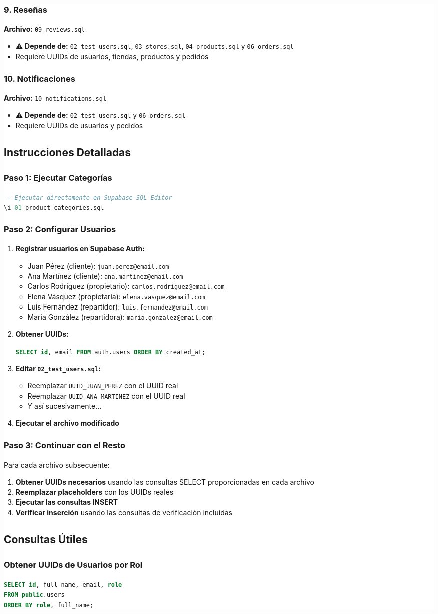 ### 9. Reseñas
**Archivo:** `09_reviews.sql`
- ⚠️ **Depende de:** `02_test_users.sql`, `03_stores.sql`, `04_products.sql` y `06_orders.sql`
- Requiere UUIDs de usuarios, tiendas, productos y pedidos

### 10. Notificaciones
**Archivo:** `10_notifications.sql`
- ⚠️ **Depende de:** `02_test_users.sql` y `06_orders.sql`
- Requiere UUIDs de usuarios y pedidos

## Instrucciones Detalladas

### Paso 1: Ejecutar Categorías
```sql
-- Ejecutar directamente en Supabase SQL Editor
\i 01_product_categories.sql
```

### Paso 2: Configurar Usuarios
1. **Registrar usuarios en Supabase Auth:**
   - Juan Pérez (cliente): `juan.perez@email.com`
   - Ana Martínez (cliente): `ana.martinez@email.com`
   - Carlos Rodríguez (propietario): `carlos.rodriguez@email.com`
   - Elena Vásquez (propietaria): `elena.vasquez@email.com`
   - Luis Fernández (repartidor): `luis.fernandez@email.com`
   - María González (repartidora): `maria.gonzalez@email.com`

2. **Obtener UUIDs:**
   ```sql
   SELECT id, email FROM auth.users ORDER BY created_at;
   ```

3. **Editar `02_test_users.sql`:**
   - Reemplazar `UUID_JUAN_PEREZ` con el UUID real
   - Reemplazar `UUID_ANA_MARTINEZ` con el UUID real
   - Y así sucesivamente...

4. **Ejecutar el archivo modificado**

### Paso 3: Continuar con el Resto
Para cada archivo subsecuente:

1. **Obtener UUIDs necesarios** usando las consultas SELECT proporcionadas en cada archivo
2. **Reemplazar placeholders** con los UUIDs reales
3. **Ejecutar las consultas INSERT**
4. **Verificar inserción** usando las consultas de verificación incluidas

## Consultas Útiles

### Obtener UUIDs de Usuarios por Rol
```sql
SELECT id, full_name, email, role 
FROM public.users 
ORDER BY role, full_name;
```
